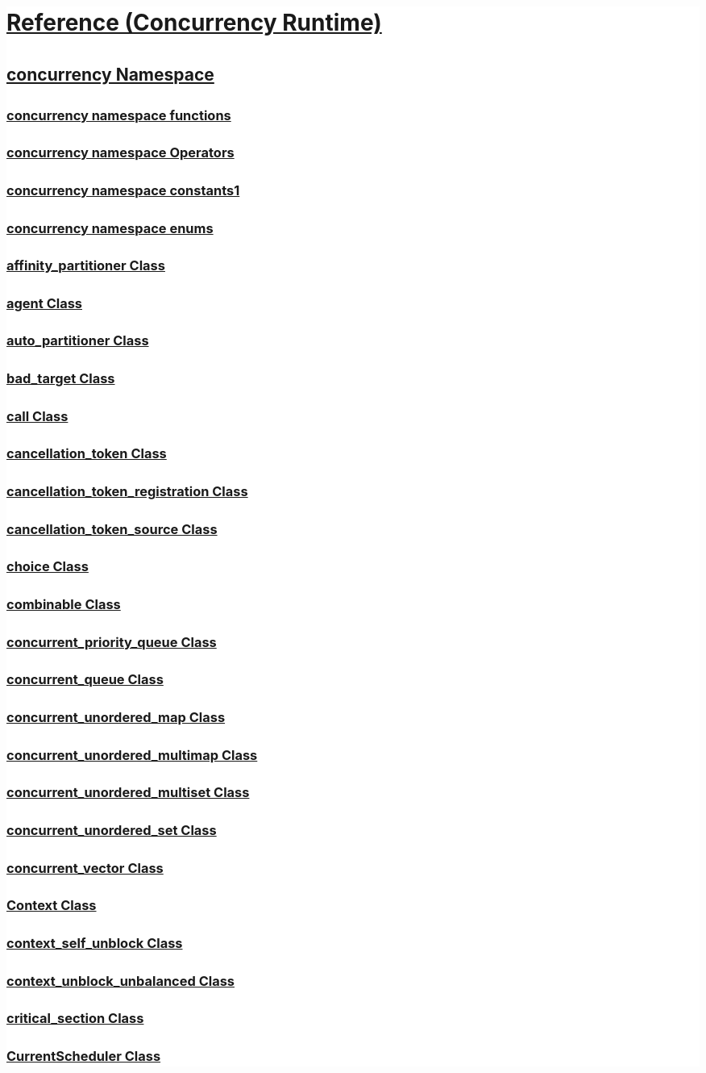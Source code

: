 # [Reference (Concurrency Runtime)](reference-concurrency-runtime.md)
## [concurrency Namespace](concurrency-namespace.md)
### [concurrency namespace functions](concurrency-namespace-functions.md)
### [concurrency namespace Operators](concurrency-namespace-operators.md)
### [concurrency namespace constants1](concurrency-namespace-constants1.md)
### [concurrency namespace enums](concurrency-namespace-enums.md)
### [affinity_partitioner Class](affinity-partitioner-class.md)
### [agent Class](agent-class.md)
### [auto_partitioner Class](auto-partitioner-class.md)
### [bad_target Class](bad-target-class.md)
### [call Class](call-class.md)
### [cancellation_token Class](cancellation-token-class.md)
### [cancellation_token_registration Class](cancellation-token-registration-class.md)
### [cancellation_token_source Class](cancellation-token-source-class.md)
### [choice Class](choice-class.md)
### [combinable Class](combinable-class.md)
### [concurrent_priority_queue Class](concurrent-priority-queue-class.md)
### [concurrent_queue Class](concurrent-queue-class.md)
### [concurrent_unordered_map Class](concurrent-unordered-map-class.md)
### [concurrent_unordered_multimap Class](concurrent-unordered-multimap-class.md)
### [concurrent_unordered_multiset Class](concurrent-unordered-multiset-class.md)
### [concurrent_unordered_set Class](concurrent-unordered-set-class.md)
### [concurrent_vector Class](concurrent-vector-class.md)
### [Context Class](context-class.md)
### [context_self_unblock Class](context-self-unblock-class.md)
### [context_unblock_unbalanced Class](context-unblock-unbalanced-class.md)
### [critical_section Class](critical-section-class.md)
### [CurrentScheduler Class](currentscheduler-class.md)